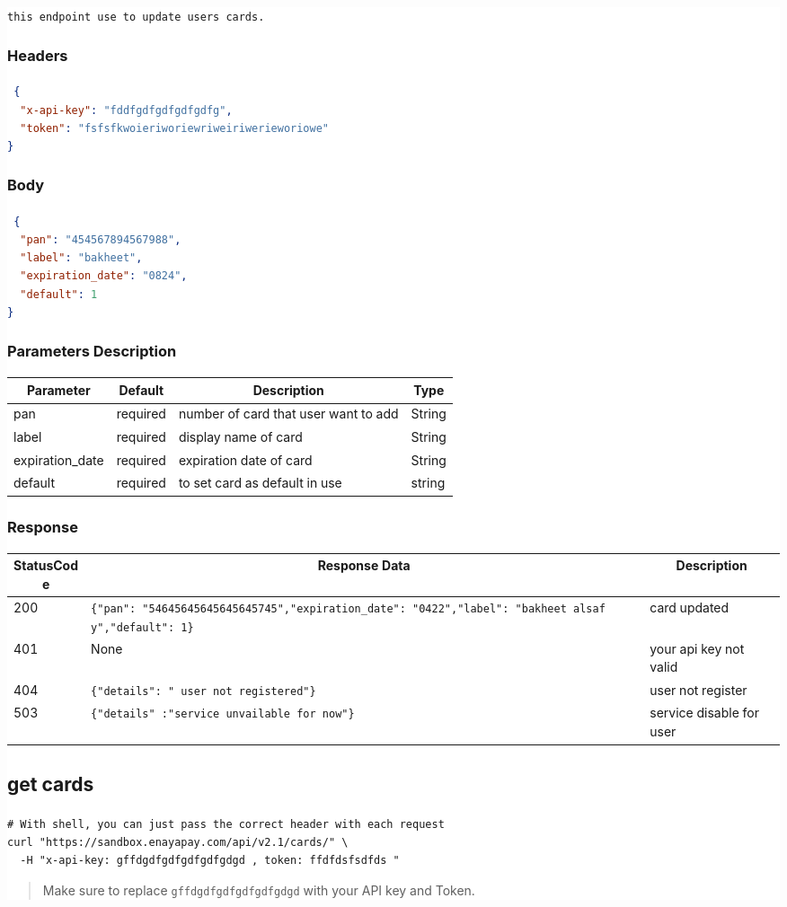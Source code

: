 ``this endpoint use to update users cards.``

### Headers

```json
 {
  "x-api-key": "fddfgdfgdfgdfgdfg",
  "token": "fsfsfkwoieriworiewriweiriwerieworiowe"
}

```

### Body

```json
 {
  "pan": "454567894567988",
  "label": "bakheet",
  "expiration_date": "0824",
  "default": 1
}


```

### Parameters Description

Parameter | Default | Description | Type
--------- | ------- | ----------- | ----------
pan | required | number of card that user want to add | String
label | required | display name of card | String
expiration_date | required | expiration  date of card| String
default | required | to set card as default in use| string

### Response

StatusCode | Response Data | Description
--------- | ------- | ---------
200 | ```{"pan": "54645645645645645745","expiration_date": "0422","label": "bakheet alsafy","default": 1}```| card updated
401 | None | your api key not valid
404 | ``{"details": " user not registered"}`` | user not register
503 | ``` {"details" :"service unvailable for now"} ``` | service disable for user

## get cards

```shell
# With shell, you can just pass the correct header with each request
curl "https://sandbox.enayapay.com/api/v2.1/cards/" \
  -H "x-api-key: gffdgdfgdfgdfgdfgdgd , token: ffdfdsfsdfds "
```

> Make sure to replace `gffdgdfgdfgdfgdfgdgd` with your API key and Token.

